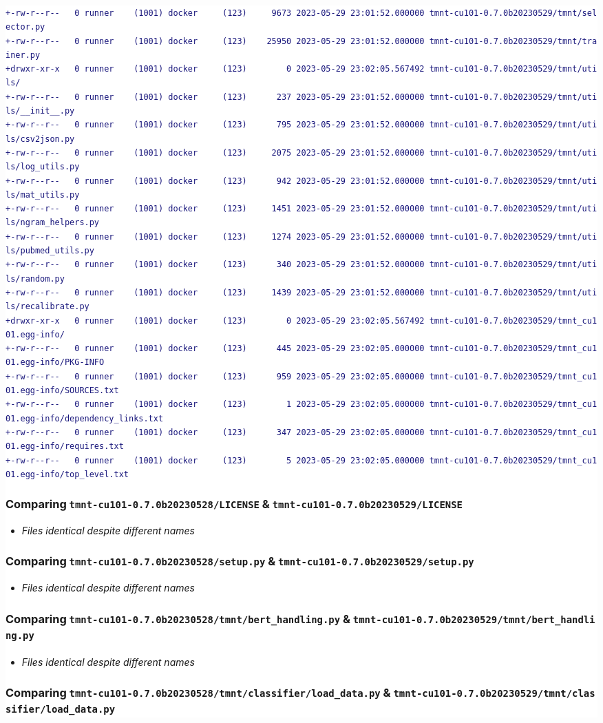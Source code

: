 ```diff
+-rw-r--r--   0 runner    (1001) docker     (123)     9673 2023-05-29 23:01:52.000000 tmnt-cu101-0.7.0b20230529/tmnt/selector.py
+-rw-r--r--   0 runner    (1001) docker     (123)    25950 2023-05-29 23:01:52.000000 tmnt-cu101-0.7.0b20230529/tmnt/trainer.py
+drwxr-xr-x   0 runner    (1001) docker     (123)        0 2023-05-29 23:02:05.567492 tmnt-cu101-0.7.0b20230529/tmnt/utils/
+-rw-r--r--   0 runner    (1001) docker     (123)      237 2023-05-29 23:01:52.000000 tmnt-cu101-0.7.0b20230529/tmnt/utils/__init__.py
+-rw-r--r--   0 runner    (1001) docker     (123)      795 2023-05-29 23:01:52.000000 tmnt-cu101-0.7.0b20230529/tmnt/utils/csv2json.py
+-rw-r--r--   0 runner    (1001) docker     (123)     2075 2023-05-29 23:01:52.000000 tmnt-cu101-0.7.0b20230529/tmnt/utils/log_utils.py
+-rw-r--r--   0 runner    (1001) docker     (123)      942 2023-05-29 23:01:52.000000 tmnt-cu101-0.7.0b20230529/tmnt/utils/mat_utils.py
+-rw-r--r--   0 runner    (1001) docker     (123)     1451 2023-05-29 23:01:52.000000 tmnt-cu101-0.7.0b20230529/tmnt/utils/ngram_helpers.py
+-rw-r--r--   0 runner    (1001) docker     (123)     1274 2023-05-29 23:01:52.000000 tmnt-cu101-0.7.0b20230529/tmnt/utils/pubmed_utils.py
+-rw-r--r--   0 runner    (1001) docker     (123)      340 2023-05-29 23:01:52.000000 tmnt-cu101-0.7.0b20230529/tmnt/utils/random.py
+-rw-r--r--   0 runner    (1001) docker     (123)     1439 2023-05-29 23:01:52.000000 tmnt-cu101-0.7.0b20230529/tmnt/utils/recalibrate.py
+drwxr-xr-x   0 runner    (1001) docker     (123)        0 2023-05-29 23:02:05.567492 tmnt-cu101-0.7.0b20230529/tmnt_cu101.egg-info/
+-rw-r--r--   0 runner    (1001) docker     (123)      445 2023-05-29 23:02:05.000000 tmnt-cu101-0.7.0b20230529/tmnt_cu101.egg-info/PKG-INFO
+-rw-r--r--   0 runner    (1001) docker     (123)      959 2023-05-29 23:02:05.000000 tmnt-cu101-0.7.0b20230529/tmnt_cu101.egg-info/SOURCES.txt
+-rw-r--r--   0 runner    (1001) docker     (123)        1 2023-05-29 23:02:05.000000 tmnt-cu101-0.7.0b20230529/tmnt_cu101.egg-info/dependency_links.txt
+-rw-r--r--   0 runner    (1001) docker     (123)      347 2023-05-29 23:02:05.000000 tmnt-cu101-0.7.0b20230529/tmnt_cu101.egg-info/requires.txt
+-rw-r--r--   0 runner    (1001) docker     (123)        5 2023-05-29 23:02:05.000000 tmnt-cu101-0.7.0b20230529/tmnt_cu101.egg-info/top_level.txt
```

### Comparing `tmnt-cu101-0.7.0b20230528/LICENSE` & `tmnt-cu101-0.7.0b20230529/LICENSE`

 * *Files identical despite different names*

### Comparing `tmnt-cu101-0.7.0b20230528/setup.py` & `tmnt-cu101-0.7.0b20230529/setup.py`

 * *Files identical despite different names*

### Comparing `tmnt-cu101-0.7.0b20230528/tmnt/bert_handling.py` & `tmnt-cu101-0.7.0b20230529/tmnt/bert_handling.py`

 * *Files identical despite different names*

### Comparing `tmnt-cu101-0.7.0b20230528/tmnt/classifier/load_data.py` & `tmnt-cu101-0.7.0b20230529/tmnt/classifier/load_data.py`
